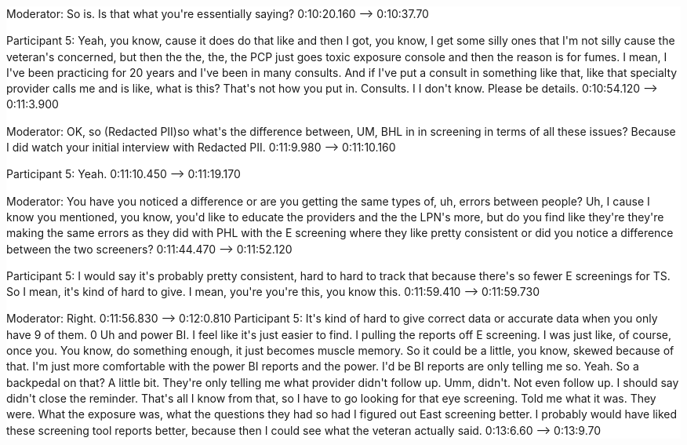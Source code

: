 Moderator:
So is. Is that what you're essentially saying?
0:10:20.160 --> 0:10:37.70

Participant 5:
Yeah, you know, cause it does do that like and then I got, you know, I get some silly ones that I'm not silly cause the veteran's concerned, but then the the, the, the PCP just goes toxic exposure console and then the reason is for fumes.
I mean, I I've been practicing for 20 years and I've been in many consults.
And if I've put a consult in something like that, like that specialty provider calls me and is like, what is this? That's not how you put in. Consults.
I I don't know.
Please be details.
0:10:54.120 --> 0:11:3.900

Moderator:
OK, so (Redacted PII)so what's the difference between, UM, BHL in in screening in terms of all these issues? Because I did watch your initial interview with Redacted PII.
0:11:9.980 --> 0:11:10.160

Participant 5:
Yeah.
0:11:10.450 --> 0:11:19.170

Moderator:
You have you noticed a difference or are you getting the same types of, uh, errors between people?
Uh, I cause I know you mentioned, you know, you'd like to educate the providers and the the LPN's more, but do you find like they're they're making the same errors as they did with PHL with the E screening where they like pretty consistent or did you notice a difference between the two screeners?
0:11:44.470 --> 0:11:52.120

Participant 5:
I would say it's probably pretty consistent, hard to hard to track that because there's so fewer E screenings for TS. So I mean, it's kind of hard to give. I mean, you're you're this, you know this.
0:11:59.410 --> 0:11:59.730

Moderator:
Right.
0:11:56.830 --> 0:12:0.810
Participant 5:
It's kind of hard to give correct data or accurate data when you only have 9 of them.
0
Uh and power BI.
I feel like it's just easier to find.
I pulling the reports off E screening.
I was just like, of course, once you.
You know, do something enough, it just becomes muscle memory.
So it could be a little, you know, skewed because of that.
I'm just more comfortable with the power BI reports and the power.
I'd be BI reports are only telling me so.
Yeah. So a backpedal on that? A little bit. They're only telling me what provider didn't follow up. Umm, didn't. Not even follow up. I should say didn't close the reminder.
That's all I know from that, so I have to go looking for that eye screening.
Told me what it was. They were. What the exposure was, what the questions they had so had I figured out East screening better.  I probably would have liked these screening tool reports better, because then I could see what the veteran actually said.
0:13:6.60 --> 0:13:9.70
